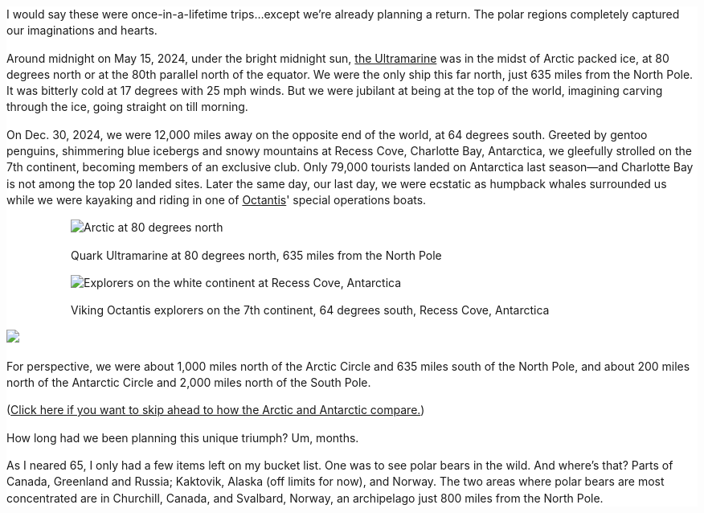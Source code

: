 I would say these were once-in-a-lifetime trips…except we’re already planning a return. The polar regions completely captured our imaginations and hearts.

Around midnight on May 15, 2024, under the bright midnight sun, [the Ultramarine](https://www.quarkexpeditions.com/expedition-ships/ultramarine) was in the midst of Arctic packed ice, at 80 degrees north or at the 80th parallel north of the equator. We were the only ship this far north, just 635 miles from the North Pole. It was bitterly cold at 17 degrees with 25 mph winds. But we were jubilant at being at the top of the world, imagining carving through the ice, going straight on till morning.

On Dec. 30, 2024, we were 12,000 miles away on the opposite end of the world, at 64 degrees south. Greeted by gentoo penguins, shimmering blue icebergs and snowy mountains at Recess Cove, Charlotte Bay, Antarctica, we gleefully strolled on the 7th continent, becoming members of an exclusive club. Only 79,000 tourists landed on Antarctica last season—and Charlotte Bay is not among the top 20 landed sites. Later the same day, our last day, we were ecstatic as humpback whales surrounded us while we were kayaking and riding in one of [Octantis](https://www.vikingcruises.com/expeditions/ships/viking-octantis.html)' special operations boats.

<figure>

<figure>

![Arctic at 80 degrees north](images/2024-norway-day-8-ultramarine-arctic-ice-80-degrees-48-minutes-northe28094about-550-nautical-miles-from-the-north-pole-at-midnight-68-northern-pack-ice-midnight-sun-bow-of-ship-best.jpg)

<figcaption>

Quark Ultramarine at 80 degrees north, 635 miles from the North Pole

</figcaption>

</figure>

<figure>

![Explorers on the white continent at Recess Cove, Antarctica](images/2024-octantis-recess-cove-explorers-on-the-continent-recess-cove-best-best-img_1371.jpg)

<figcaption>

Viking Octantis explorers on the 7th continent, 64 degrees south, Recess Cove, Antarctica

</figcaption>

</figure>

</figure>

[![](images/globe-with-both-poles.jpg)](https://meimeikirk.wordpress.com/wp-content/uploads/2025/02/globe-with-both-poles.jpg)

For perspective, we were about 1,000 miles north of the Arctic Circle and 635 miles south of the North Pole, and about 200 miles north of the Antarctic Circle and 2,000 miles north of the South Pole.

([Click here if you want to skip ahead to how the Arctic and Antarctic compare.](#Compare-AA))

How long had we been planning this unique triumph? Um, months.

As I neared 65, I only had a few items left on my bucket list. One was to see polar bears in the wild. And where’s that? Parts of Canada, Greenland and Russia; Kaktovik, Alaska (off limits for now), and Norway. The two areas where polar bears are most concentrated are in Churchill, Canada, and Svalbard, Norway, an archipelago just 800 miles from the North Pole.
